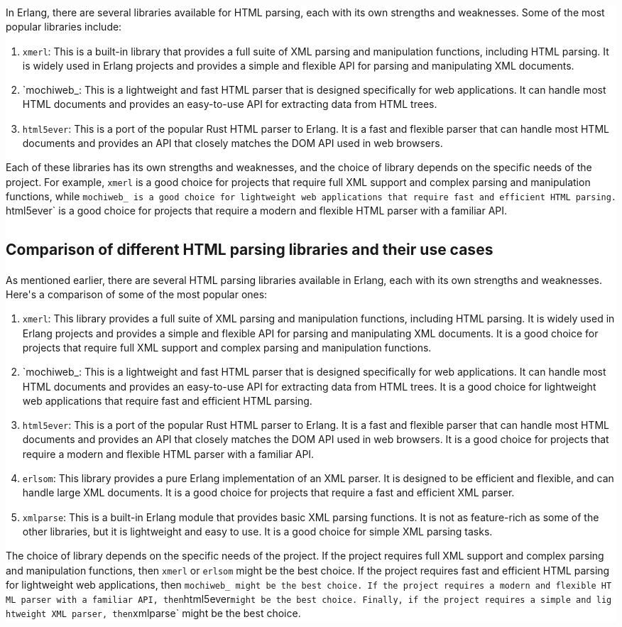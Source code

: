 In Erlang, there are several libraries available for HTML parsing, each with its own strengths and weaknesses. Some of the most popular libraries include:

1. `xmerl`: This is a built-in library that provides a full suite of XML parsing and manipulation functions, including HTML parsing. It is widely used in Erlang projects and provides a simple and flexible API for parsing and manipulating XML documents.

2. `mochiweb_: This is a lightweight and fast HTML parser that is designed specifically for web applications. It can handle most HTML documents and provides an easy-to-use API for extracting data from HTML trees.

3. `html5ever`: This is a port of the popular Rust HTML parser to Erlang. It is a fast and flexible parser that can handle most HTML documents and provides an API that closely matches the DOM API used in web browsers.

Each of these libraries has its own strengths and weaknesses, and the choice of library depends on the specific needs of the project. For example, `xmerl` is a good choice for projects that require full XML support and complex parsing and manipulation functions, while `mochiweb_ is a good choice for lightweight web applications that require fast and efficient HTML parsing.`html5ever` is a good choice for projects that require a modern and flexible HTML parser with a familiar API.

## Comparison of different HTML parsing libraries and their use cases

As mentioned earlier, there are several HTML parsing libraries available in Erlang, each with its own strengths and weaknesses. Here's a comparison of some of the most popular ones:

1. `xmerl`: This library provides a full suite of XML parsing and manipulation functions, including HTML parsing. It is widely used in Erlang projects and provides a simple and flexible API for parsing and manipulating XML documents. It is a good choice for projects that require full XML support and complex parsing and manipulation functions.

2. `mochiweb_: This is a lightweight and fast HTML parser that is designed specifically for web applications. It can handle most HTML documents and provides an easy-to-use API for extracting data from HTML trees. It is a good choice for lightweight web applications that require fast and efficient HTML parsing.

3. `html5ever`: This is a port of the popular Rust HTML parser to Erlang. It is a fast and flexible parser that can handle most HTML documents and provides an API that closely matches the DOM API used in web browsers. It is a good choice for projects that require a modern and flexible HTML parser with a familiar API.

4. `erlsom`: This library provides a pure Erlang implementation of an XML parser. It is designed to be efficient and flexible, and can handle large XML documents. It is a good choice for projects that require a fast and efficient XML parser.

5. `xmlparse`: This is a built-in Erlang module that provides basic XML parsing functions. It is not as feature-rich as some of the other libraries, but it is lightweight and easy to use. It is a good choice for simple XML parsing tasks.

The choice of library depends on the specific needs of the project. If the project requires full XML support and complex parsing and manipulation functions, then `xmerl` or `erlsom` might be the best choice. If the project requires fast and efficient HTML parsing for lightweight web applications, then `mochiweb_ might be the best choice. If the project requires a modern and flexible HTML parser with a familiar API, then`html5ever` might be the best choice. Finally, if the project requires a simple and lightweight XML parser, then `xmlparse` might be the best choice.

